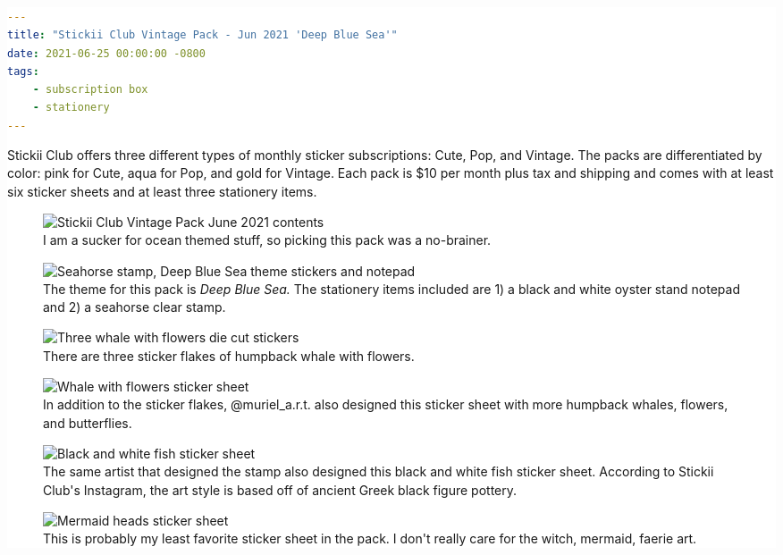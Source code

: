 ```yaml
---
title: "Stickii Club Vintage Pack - Jun 2021 'Deep Blue Sea'"
date: 2021-06-25 00:00:00 -0800
tags:
    - subscription box
    - stationery
---
```


Stickii Club offers three different types of monthly sticker subscriptions: Cute, Pop, and Vintage. The packs are differentiated by color: pink for Cute, aqua for Pop, and gold for Vintage. Each pack is $10 per month plus tax and shipping and comes with at least six sticker sheets and at least three stationery items.

<figure>
    <img src="https://i.imgur.com/M4uWHGG.jpg" alt="Stickii Club Vintage Pack June 2021 contents" width="450" height="350" />
    <figcaption>I am a sucker for ocean themed stuff, so picking this pack was a no-brainer.</figcaption>
</figure>

<figure>
    <img src="https://i.imgur.com/BC7GZBB.jpg" alt="Seahorse stamp, Deep Blue Sea theme stickers and notepad" width="451" height="466" />
    <figcaption>The theme for this pack is <em>Deep Blue Sea.</em> The stationery items included are 1) a black and white oyster stand notepad and 2) a seahorse clear stamp.</figcaption>
</figure>

<figure>
    <img src="https://i.imgur.com/baVSWdg.jpg" alt="Three whale with flowers die cut stickers" width="450" height="306" />
    <figcaption>There are three sticker flakes of humpback whale with flowers.</figcaption>
</figure>

<figure>
    <img src="https://i.imgur.com/O0kYlCd.jpg" alt="Whale with flowers sticker sheet" width="300" height="500" />
    <figcaption>In addition to the sticker flakes, @muriel_a.r.t. also designed this sticker sheet with more humpback whales, flowers, and butterflies.</figcaption>
</figure>

<figure>
    <img src="https://i.imgur.com/HtkR5Qw.jpg" alt="Black and white fish sticker sheet" width="300" height="500" />
    <figcaption>The same artist that designed the stamp also designed this black and white fish sticker sheet. According to Stickii Club's Instagram, the art style is based off of ancient Greek black figure pottery.</figcaption>
</figure>

<figure>
    <img src="https://i.imgur.com/AhIxP9h.jpg" alt="Mermaid heads sticker sheet" width="300" height="500" />
    <figcaption>This is probably my least favorite sticker sheet in the pack. I don't really care for the witch, mermaid, faerie art.</figcaption>
</figure>
